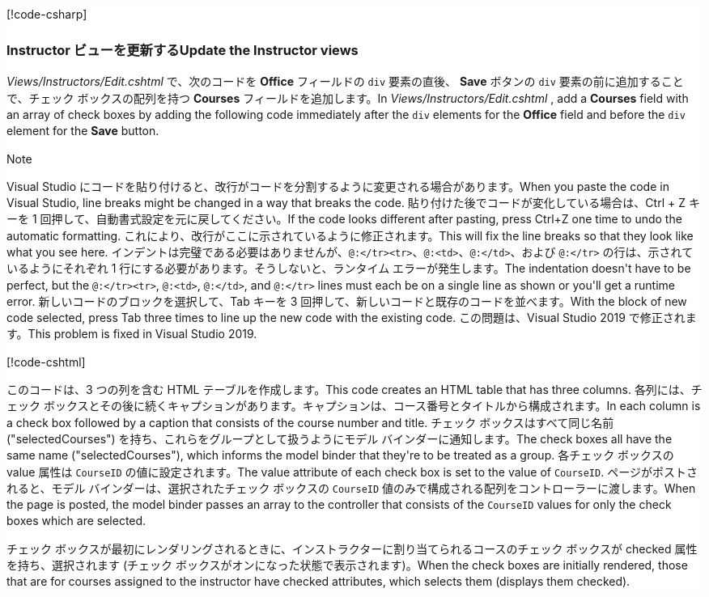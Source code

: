 [!code-csharp[](intro/samples/cu/Controllers/InstructorsController.cs?highlight=21-29&name=snippet_UpdateCourses)]

### <a name="update-the-instructor-views"></a><span data-ttu-id="9c21b-208">Instructor ビューを更新する</span><span class="sxs-lookup"><span data-stu-id="9c21b-208">Update the Instructor views</span></span>

<span data-ttu-id="9c21b-209">*Views/Instructors/Edit.cshtml* で、次のコードを **Office** フィールドの `div` 要素の直後、 **Save** ボタンの `div` 要素の前に追加することで、チェック ボックスの配列を持つ **Courses** フィールドを追加します。</span><span class="sxs-lookup"><span data-stu-id="9c21b-209">In *Views/Instructors/Edit.cshtml* , add a **Courses** field with an array of check boxes by adding the following code immediately after the `div` elements for the **Office** field and before the `div` element for the **Save** button.</span></span>

<a id="notepad"></a>
> [!NOTE]
> <span data-ttu-id="9c21b-210">Visual Studio にコードを貼り付けると、改行がコードを分割するように変更される場合があります。</span><span class="sxs-lookup"><span data-stu-id="9c21b-210">When you paste the code in Visual Studio, line breaks might be changed in a way that breaks the code.</span></span> <span data-ttu-id="9c21b-211">貼り付けた後でコードが変化している場合は、Ctrl + Z キーを 1 回押して、自動書式設定を元に戻してください。</span><span class="sxs-lookup"><span data-stu-id="9c21b-211">If the code looks different after pasting, press Ctrl+Z one time to undo the automatic formatting.</span></span> <span data-ttu-id="9c21b-212">これにより、改行がここに示されているように修正されます。</span><span class="sxs-lookup"><span data-stu-id="9c21b-212">This will fix the line breaks so that they look like what you see here.</span></span> <span data-ttu-id="9c21b-213">インデントは完璧である必要はありませんが、`@:</tr><tr>`、`@:<td>`、`@:</td>`、および `@:</tr>` の行は、示されているようにそれぞれ 1 行にする必要があります。そうしないと、ランタイム エラーが発生します。</span><span class="sxs-lookup"><span data-stu-id="9c21b-213">The indentation doesn't have to be perfect, but the `@:</tr><tr>`, `@:<td>`, `@:</td>`, and `@:</tr>` lines must each be on a single line as shown or you'll get a runtime error.</span></span> <span data-ttu-id="9c21b-214">新しいコードのブロックを選択して、Tab キーを 3 回押して、新しいコードと既存のコードを並べます。</span><span class="sxs-lookup"><span data-stu-id="9c21b-214">With the block of new code selected, press Tab three times to line up the new code with the existing code.</span></span> <span data-ttu-id="9c21b-215">この問題は、Visual Studio 2019 で修正されます。</span><span class="sxs-lookup"><span data-stu-id="9c21b-215">This problem is fixed in Visual Studio 2019.</span></span>

[!code-cshtml[](intro/samples/cu/Views/Instructors/Edit.cshtml?range=35-61)]

<span data-ttu-id="9c21b-216">このコードは、3 つの列を含む HTML テーブルを作成します。</span><span class="sxs-lookup"><span data-stu-id="9c21b-216">This code creates an HTML table that has three columns.</span></span> <span data-ttu-id="9c21b-217">各列には、チェック ボックスとその後に続くキャプションがあります。キャプションは、コース番号とタイトルから構成されます。</span><span class="sxs-lookup"><span data-stu-id="9c21b-217">In each column is a check box followed by a caption that consists of the course number and title.</span></span> <span data-ttu-id="9c21b-218">チェック ボックスはすべて同じ名前 ("selectedCourses") を持ち、これらをグループとして扱うようにモデル バインダーに通知します。</span><span class="sxs-lookup"><span data-stu-id="9c21b-218">The check boxes all have the same name ("selectedCourses"), which informs the model binder that they're to be treated as a group.</span></span> <span data-ttu-id="9c21b-219">各チェック ボックスの value 属性は `CourseID` の値に設定されます。</span><span class="sxs-lookup"><span data-stu-id="9c21b-219">The value attribute of each check box is set to the value of `CourseID`.</span></span> <span data-ttu-id="9c21b-220">ページがポストされると、モデル バインダーは、選択されたチェック ボックスの `CourseID` 値のみで構成される配列をコントローラーに渡します。</span><span class="sxs-lookup"><span data-stu-id="9c21b-220">When the page is posted, the model binder passes an array to the controller that consists of the `CourseID` values for only the check boxes which are selected.</span></span>

<span data-ttu-id="9c21b-221">チェック ボックスが最初にレンダリングされるときに、インストラクターに割り当てられるコースのチェック ボックスが checked 属性を持ち、選択されます (チェック ボックスがオンになった状態で表示されます)。</span><span class="sxs-lookup"><span data-stu-id="9c21b-221">When the check boxes are initially rendered, those that are for courses assigned to the instructor have checked attributes, which selects them (displays them checked).</span></span>
